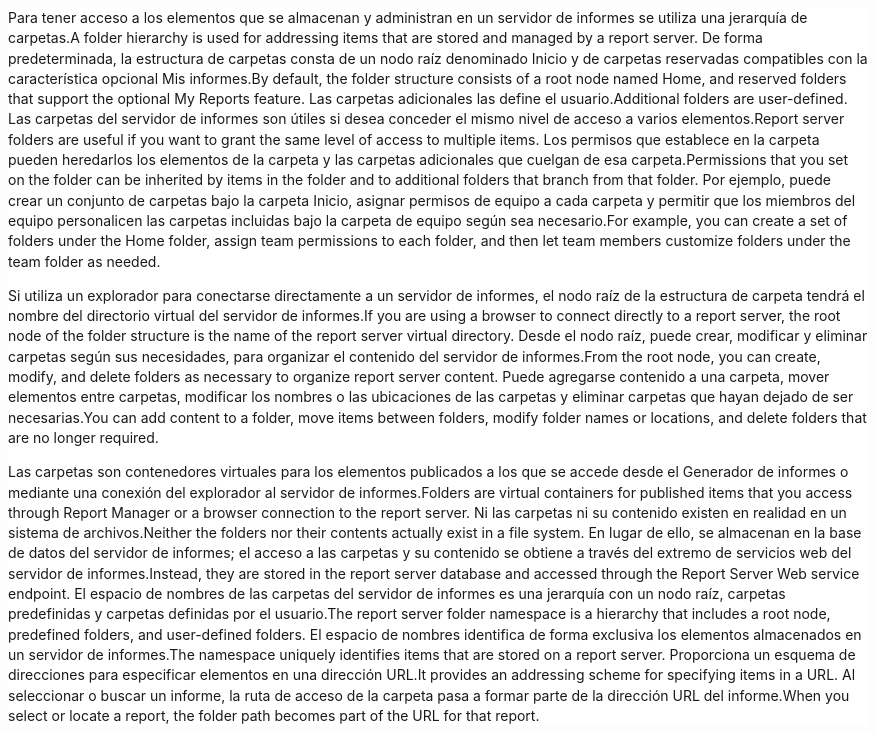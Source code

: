 <span data-ttu-id="37f4d-154">Para tener acceso a los elementos que se almacenan y administran en un servidor de informes se utiliza una jerarquía de carpetas.</span><span class="sxs-lookup"><span data-stu-id="37f4d-154">A folder hierarchy is used for addressing items that are stored and managed by a report server.</span></span>  <span data-ttu-id="37f4d-155">De forma predeterminada, la estructura de carpetas consta de un nodo raíz denominado Inicio y de carpetas reservadas compatibles con la característica opcional Mis informes.</span><span class="sxs-lookup"><span data-stu-id="37f4d-155">By default, the folder structure consists of a root node named Home, and reserved folders that support the optional My Reports feature.</span></span> <span data-ttu-id="37f4d-156">Las carpetas adicionales las define el usuario.</span><span class="sxs-lookup"><span data-stu-id="37f4d-156">Additional folders are user-defined.</span></span> <span data-ttu-id="37f4d-157">Las carpetas del servidor de informes son útiles si desea conceder el mismo nivel de acceso a varios elementos.</span><span class="sxs-lookup"><span data-stu-id="37f4d-157">Report server folders are useful if you want to grant the same level of access to multiple items.</span></span> <span data-ttu-id="37f4d-158">Los permisos que establece en la carpeta pueden heredarlos los elementos de la carpeta y las carpetas adicionales que cuelgan de esa carpeta.</span><span class="sxs-lookup"><span data-stu-id="37f4d-158">Permissions that you set on the folder can be inherited by items in the folder and to additional folders that branch from that folder.</span></span> <span data-ttu-id="37f4d-159">Por ejemplo, puede crear un conjunto de carpetas bajo la carpeta Inicio, asignar permisos de equipo a cada carpeta y permitir que los miembros del equipo personalicen las carpetas incluidas bajo la carpeta de equipo según sea necesario.</span><span class="sxs-lookup"><span data-stu-id="37f4d-159">For example, you can create a set of folders under the Home folder, assign team permissions to each folder, and then let team members customize folders under the team folder as needed.</span></span>

 <span data-ttu-id="37f4d-160">Si utiliza un explorador para conectarse directamente a un servidor de informes, el nodo raíz de la estructura de carpeta tendrá el nombre del directorio virtual del servidor de informes.</span><span class="sxs-lookup"><span data-stu-id="37f4d-160">If you are using a browser to connect directly to a report server, the root node of the folder structure is the name of the report server virtual directory.</span></span> <span data-ttu-id="37f4d-161">Desde el nodo raíz, puede crear, modificar y eliminar carpetas según sus necesidades, para organizar el contenido del servidor de informes.</span><span class="sxs-lookup"><span data-stu-id="37f4d-161">From the root node, you can create, modify, and delete folders as necessary to organize report server content.</span></span> <span data-ttu-id="37f4d-162">Puede agregarse contenido a una carpeta, mover elementos entre carpetas, modificar los nombres o las ubicaciones de las carpetas y eliminar carpetas que hayan dejado de ser necesarias.</span><span class="sxs-lookup"><span data-stu-id="37f4d-162">You can add content to a folder, move items between folders, modify folder names or locations, and delete folders that are no longer required.</span></span>

 <span data-ttu-id="37f4d-163">Las carpetas son contenedores virtuales para los elementos publicados a los que se accede desde el Generador de informes o mediante una conexión del explorador al servidor de informes.</span><span class="sxs-lookup"><span data-stu-id="37f4d-163">Folders are virtual containers for published items that you access through Report Manager or a browser connection to the report server.</span></span> <span data-ttu-id="37f4d-164">Ni las carpetas ni su contenido existen en realidad en un sistema de archivos.</span><span class="sxs-lookup"><span data-stu-id="37f4d-164">Neither the folders nor their contents actually exist in a file system.</span></span> <span data-ttu-id="37f4d-165">En lugar de ello, se almacenan en la base de datos del servidor de informes; el acceso a las carpetas y su contenido se obtiene a través del extremo de servicios web del servidor de informes.</span><span class="sxs-lookup"><span data-stu-id="37f4d-165">Instead, they are stored in the report server database and accessed through the Report Server Web service endpoint.</span></span> <span data-ttu-id="37f4d-166">El espacio de nombres de las carpetas del servidor de informes es una jerarquía con un nodo raíz, carpetas predefinidas y carpetas definidas por el usuario.</span><span class="sxs-lookup"><span data-stu-id="37f4d-166">The report server folder namespace is a hierarchy that includes a root node, predefined folders, and user-defined folders.</span></span> <span data-ttu-id="37f4d-167">El espacio de nombres identifica de forma exclusiva los elementos almacenados en un servidor de informes.</span><span class="sxs-lookup"><span data-stu-id="37f4d-167">The namespace uniquely identifies items that are stored on a report server.</span></span> <span data-ttu-id="37f4d-168">Proporciona un esquema de direcciones para especificar elementos en una dirección URL.</span><span class="sxs-lookup"><span data-stu-id="37f4d-168">It provides an addressing scheme for specifying items in a URL.</span></span> <span data-ttu-id="37f4d-169">Al seleccionar o buscar un informe, la ruta de acceso de la carpeta pasa a formar parte de la dirección URL del informe.</span><span class="sxs-lookup"><span data-stu-id="37f4d-169">When you select or locate a report, the folder path becomes part of the URL for that report.</span></span>
